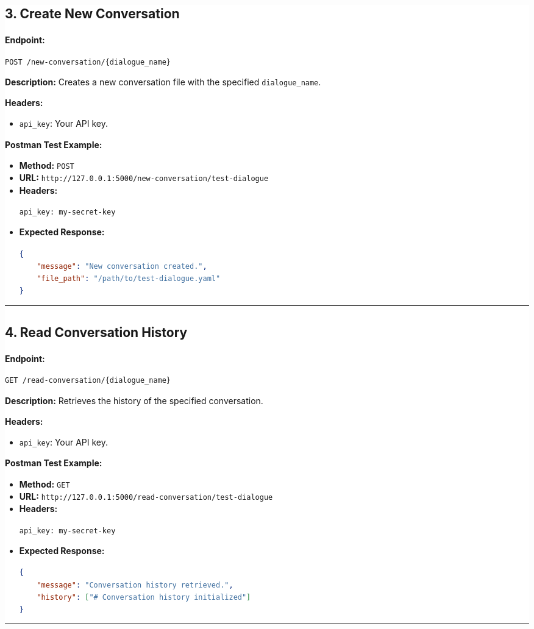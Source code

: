 
## **3. Create New Conversation**

**Endpoint:**
```
POST /new-conversation/{dialogue_name}
```

**Description:**
Creates a new conversation file with the specified `dialogue_name`.

**Headers:**
- `api_key`: Your API key.

**Postman Test Example:**
- **Method:** `POST`
- **URL:** `http://127.0.0.1:5000/new-conversation/test-dialogue`
- **Headers:**
  ```
  api_key: my-secret-key
  ```
- **Expected Response:**
  ```json
  {
      "message": "New conversation created.",
      "file_path": "/path/to/test-dialogue.yaml"
  }
  ```

---

## **4. Read Conversation History**

**Endpoint:**
```
GET /read-conversation/{dialogue_name}
```

**Description:**
Retrieves the history of the specified conversation.

**Headers:**
- `api_key`: Your API key.

**Postman Test Example:**
- **Method:** `GET`
- **URL:** `http://127.0.0.1:5000/read-conversation/test-dialogue`
- **Headers:**
  ```
  api_key: my-secret-key
  ```
- **Expected Response:**
  ```json
  {
      "message": "Conversation history retrieved.",
      "history": ["# Conversation history initialized"]
  }
  ```

---